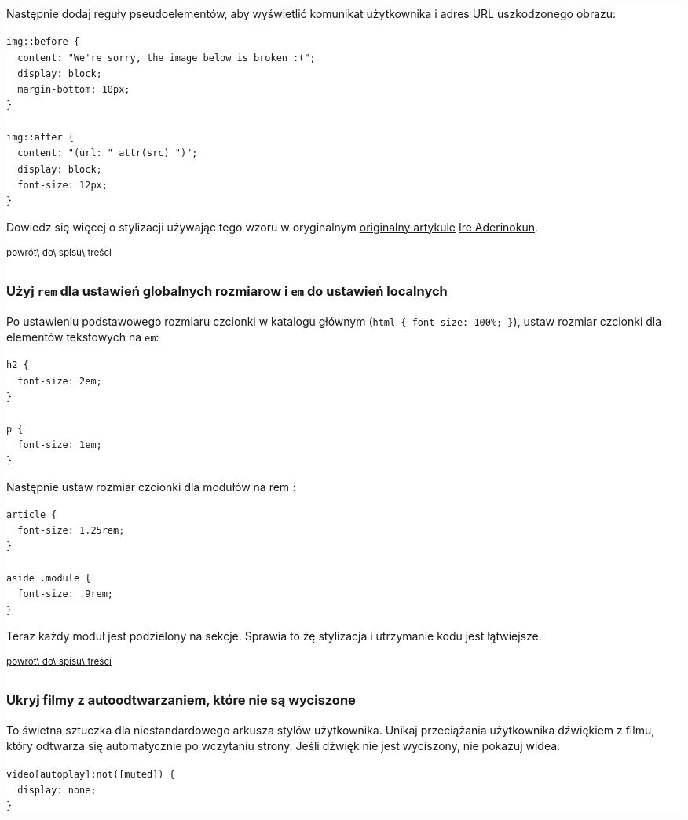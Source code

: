 Następnie dodaj reguły pseudoelementów, aby wyświetlić komunikat użytkownika i adres URL uszkodzonego obrazu:

    img::before {
      content: "We're sorry, the image below is broken :(";
      display: block;
      margin-bottom: 10px;
    }

    img::after {
      content: "(url: " attr(src) ")";
      display: block;
      font-size: 12px;
    }

Dowiedz się więcej o stylizacji używając tego wzoru w oryginalnym [originalny artykule](http://bitsofco.de/styling-broken-images/) [Ire Aderinokun](https://github.com/ireade/).

<sup>[powrót\ do\ spisu\ treści](#powrót-do-spisu-treści)</sup>

### Użyj `rem` dla ustawień globalnych rozmiarow i `em` do ustawień localnych

Po ustawieniu podstawowego rozmiaru czcionki w katalogu głównym (`html { font-size: 100%; }`), ustaw rozmiar czcionki dla elementów tekstowych na `em`:

    h2 {
      font-size: 2em;
    }

    p {
      font-size: 1em;
    }

Następnie ustaw rozmiar czcionki dla modułów na rem\`:

    article {
      font-size: 1.25rem;
    }

    aside .module {
      font-size: .9rem;
    }

Teraz każdy moduł jest podzielony na sekcje. Sprawia to żę stylizacja i utrzymanie kodu jest łątwiejsze.

<sup>[powrót\ do\ spisu\ treści](#powrót-do-spisu-treści)</sup>

### Ukryj filmy z autoodtwarzaniem, które nie są wyciszone

To świetna sztuczka dla niestandardowego arkusza stylów użytkownika. Unikaj przeciążania użytkownika dźwiękiem z filmu, który odtwarza się automatycznie po wczytaniu strony. Jeśli dźwięk nie jest wyciszony, nie pokazuj widea:

    video[autoplay]:not([muted]) {
      display: none;
    }
